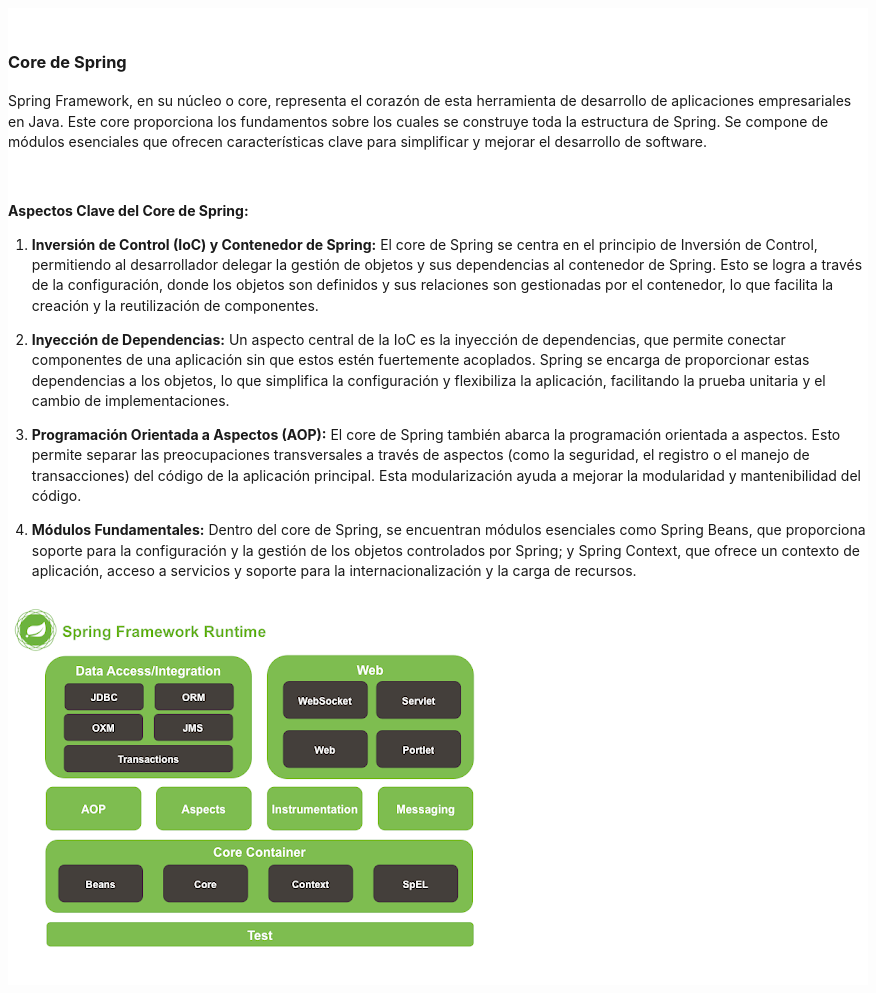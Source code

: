<br>

### Core de Spring

Spring Framework, en su núcleo o core, representa el corazón de esta herramienta de desarrollo de aplicaciones empresariales en Java. Este core proporciona los fundamentos sobre los cuales se construye toda la estructura de Spring. Se compone de módulos esenciales que ofrecen características clave para simplificar y mejorar el desarrollo de software.

<br>

**Aspectos Clave del Core de Spring:**

1. **Inversión de Control (IoC) y Contenedor de Spring:** El core de Spring se centra en el principio de Inversión de Control, permitiendo al desarrollador delegar la gestión de objetos y sus dependencias al contenedor de Spring. Esto se logra a través de la configuración, donde los objetos son definidos y sus relaciones son gestionadas por el contenedor, lo que facilita la creación y la reutilización de componentes.
    
2. **Inyección de Dependencias:** Un aspecto central de la IoC es la inyección de dependencias, que permite conectar componentes de una aplicación sin que estos estén fuertemente acoplados. Spring se encarga de proporcionar estas dependencias a los objetos, lo que simplifica la configuración y flexibiliza la aplicación, facilitando la prueba unitaria y el cambio de implementaciones.
    
3. **Programación Orientada a Aspectos (AOP):** El core de Spring también abarca la programación orientada a aspectos. Esto permite separar las preocupaciones transversales a través de aspectos (como la seguridad, el registro o el manejo de transacciones) del código de la aplicación principal. Esta modularización ayuda a mejorar la modularidad y mantenibilidad del código.
    
4. **Módulos Fundamentales:** Dentro del core de Spring, se encuentran módulos esenciales como Spring Beans, que proporciona soporte para la configuración y la gestión de los objetos controlados por Spring; y Spring Context, que ofrece un contexto de aplicación, acceso a servicios y soporte para la internacionalización y la carga de recursos.

![](./resources/spring-framework-runtime.png)
